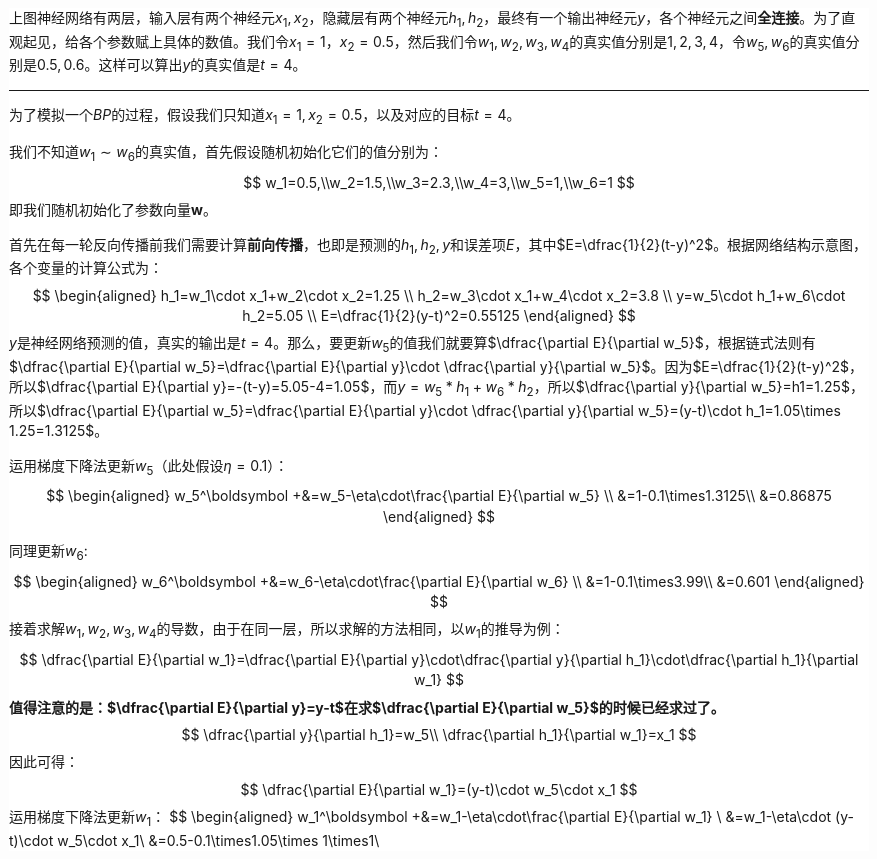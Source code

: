 上图神经网络有两层，输入层有两个神经元$x_1,x_2$，隐藏层有两个神经元$h_1,h_2$，最终有一个输出神经元$y$​，各个神经元之间**全连接**。为了直观起见，给各个参数赋上具体的数值。我们令$x_1=1$，$x_2=0.5$，然后我们令$w_1,w_2,w_3,w_4$的真实值分别是$1,2,3,4$，令$w_5,w_6$的真实值分别是$0.5,0.6$​。这样可以算出$y$的真实值是$t=4$。

***

为了模拟一个$BP$的过程，假设我们只知道$x_1=1,x_2=0.5$，以及对应的目标$t=4$。

我们不知道$w_1\sim w_6$的真实值，首先假设随机初始化它们的值分别为：
$$
w_1=0.5,\\w_2=1.5,\\w_3=2.3,\\w_4=3,\\w_5=1,\\w_6=1
$$
即我们随机初始化了参数向量$\boldsymbol w$。

首先在每一轮反向传播前我们需要计算**前向传播**，也即是预测的$h_1,h_2,y$和误差项$E$，其中$E=\dfrac{1}{2}(t-y)^2$。根据网络结构示意图，各个变量的计算公式为：
$$
\begin{aligned}
h_1=w_1\cdot x_1+w_2\cdot x_2=1.25 \\
h_2=w_3\cdot x_1+w_4\cdot x_2=3.8 \\
y=w_5\cdot h_1+w_6\cdot h_2=5.05 \\
E=\dfrac{1}{2}(y-t)^2=0.55125
\end{aligned}
$$
$y$是神经网络预测的值，真实的输出是$t=4$。那么，要更新$w_5$的值我们就要算$\dfrac{\partial E}{\partial w_5}$，根据链式法则有$\dfrac{\partial E}{\partial w_5}=\dfrac{\partial E}{\partial y}\cdot \dfrac{\partial y}{\partial w_5}$。因为$E=\dfrac{1}{2}(t-y)^2$，所以$\dfrac{\partial E}{\partial y}=-(t-y)=5.05-4=1.05$，而$y=w_5*h_1+w_6*h_2$，所以$\dfrac{\partial y}{\partial w_5}=h1=1.25$，所以$\dfrac{\partial E}{\partial w_5}=\dfrac{\partial E}{\partial y}\cdot \dfrac{\partial y}{\partial w_5}=(y-t)\cdot h_1=1.05\times 1.25=1.3125$。

运用梯度下降法更新$w_5$（此处假设$\eta=0.1$）：
$$
\begin{aligned}
w_5^\boldsymbol +&=w_5-\eta\cdot\frac{\partial E}{\partial w_5} \\
&=1-0.1\times1.3125\\
&=0.86875
\end{aligned}
$$

同理更新$w_6$:
$$
\begin{aligned}
w_6^\boldsymbol +&=w_6-\eta\cdot\frac{\partial E}{\partial w_6} \\
&=1-0.1\times3.99\\
&=0.601
\end{aligned}
$$
接着求解$w_1,w_2,w_3,w_4$的导数，由于在同一层，所以求解的方法相同，以$w_1$的推导为例：
$$
\dfrac{\partial E}{\partial w_1}=\dfrac{\partial E}{\partial y}\cdot\dfrac{\partial y}{\partial h_1}\cdot\dfrac{\partial h_1}{\partial w_1}
$$
**值得注意的是：$\dfrac{\partial E}{\partial y}=y-t$在求$\dfrac{\partial E}{\partial w_5}$的时候已经求过了。**
$$
\dfrac{\partial y}{\partial h_1}=w_5\\
\dfrac{\partial h_1}{\partial w_1}=x_1
$$
因此可得：
$$
\dfrac{\partial E}{\partial w_1}=(y-t)\cdot w_5\cdot x_1
$$
运用梯度下降法更新$w_1$：
$$
\begin{aligned}
w_1^\boldsymbol +&=w_1-\eta\cdot\frac{\partial E}{\partial w_1} \\
&=w_1-\eta\cdot (y-t)\cdot w_5\cdot x_1\\
&=0.5-0.1\times1.05\times 1\times1\\